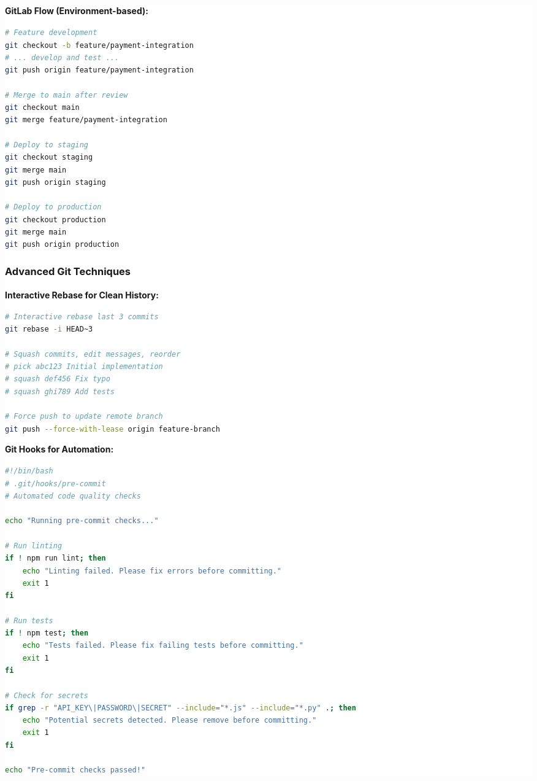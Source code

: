 
**GitLab Flow (Environment-based):**
```bash
# Feature development
git checkout -b feature/payment-integration
# ... develop and test ...
git push origin feature/payment-integration

# Merge to main after review
git checkout main
git merge feature/payment-integration

# Deploy to staging
git checkout staging
git merge main
git push origin staging

# Deploy to production
git checkout production
git merge main
git push origin production
```

### Advanced Git Techniques

**Interactive Rebase for Clean History:**
```bash
# Interactive rebase last 3 commits
git rebase -i HEAD~3

# Squash commits, edit messages, reorder
# pick abc123 Initial implementation
# squash def456 Fix typo
# squash ghi789 Add tests

# Force push to update remote branch
git push --force-with-lease origin feature-branch
```

**Git Hooks for Automation:**
```bash
#!/bin/bash
# .git/hooks/pre-commit
# Automated code quality checks

echo "Running pre-commit checks..."

# Run linting
if ! npm run lint; then
    echo "Linting failed. Please fix errors before committing."
    exit 1
fi

# Run tests
if ! npm test; then
    echo "Tests failed. Please fix failing tests before committing."
    exit 1
fi

# Check for secrets
if grep -r "API_KEY\|PASSWORD\|SECRET" --include="*.js" --include="*.py" .; then
    echo "Potential secrets detected. Please remove before committing."
    exit 1
fi

echo "Pre-commit checks passed!"
```